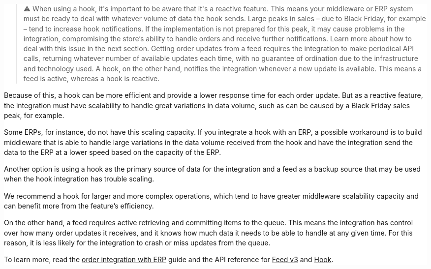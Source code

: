 >⚠️ When using a hook, it's important to be aware that it's a reactive feature. This means your middleware or ERP system must be ready to deal with whatever volume of data the hook sends. Large peaks in sales – due to Black Friday, for example – tend to increase hook notifications. If the implementation is not prepared for this peak, it may cause problems in the integration, compromising the store’s ability to handle orders and receive further notifications. Learn more about how to deal with this issue in the next section. Getting order updates from a feed requires the integration to make periodical API calls, returning whatever number of available updates each time, with no guarantee of ordination due to the infrastructure and technology used. A hook, on the other hand, notifies the integration whenever a new update is available. This means a feed is active, whereas a hook is reactive.

Because of this, a hook can be more efficient and provide a lower response time for each order update. But as a reactive feature, the integration must have scalability to handle great variations in data volume, such as can be caused by a Black Friday sales peak, for example.

Some ERPs, for instance, do not have this scaling capacity. If you integrate a hook with an ERP, a possible workaround is to build middleware that is able to handle large variations in the data volume received from the hook and have the integration send the data to the ERP at a lower speed based on the capacity of the ERP.

Another option is using a hook as the primary source of data for the integration and a feed as a backup source that may be used when the hook integration has trouble scaling.

We recommend a hook for larger and more complex operations, which tend to have greater middleware scalability capacity and can benefit more from the feature’s efficiency.

On the other hand, a feed requires active retrieving and committing items to the queue. This means the integration has control over how many order updates it receives, and it knows how much data it needs to be able to handle at any given time. For this reason, it is less likely for the integration to crash or miss updates from the queue.

To learn more, read the [order integration with ERP](https://developers.vtex.com/docs/guides/erp-integration-set-up-order-integration) guide and the API reference for [Feed v3](https://developers.vtex.com/vtex-rest-api/reference/feed-v3) and [Hook](https://developers.vtex.com/docs/guides/orders-overview#creating-an-order-integration).

